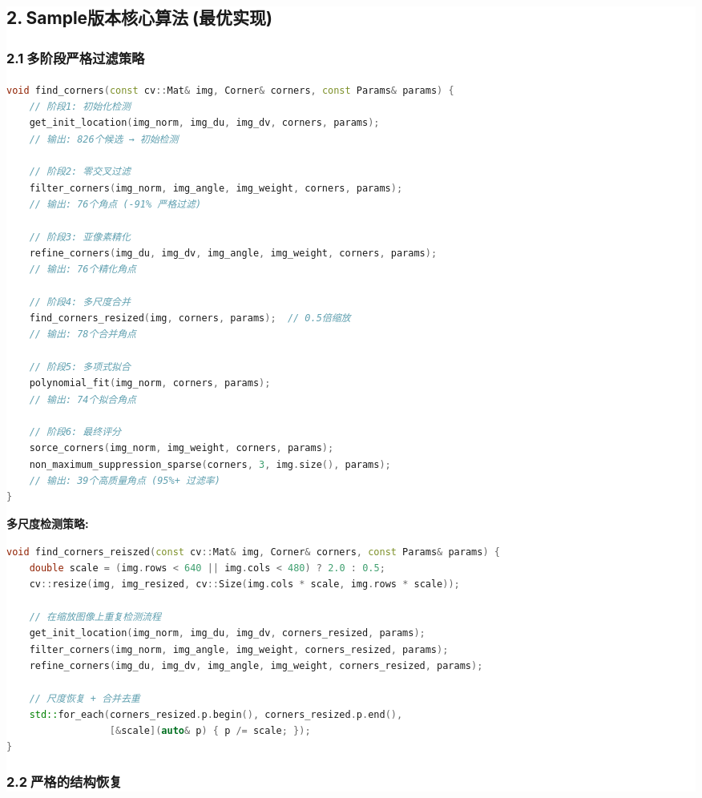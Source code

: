 ## 2. Sample版本核心算法 (最优实现)

### 2.1 多阶段严格过滤策略

```cpp
void find_corners(const cv::Mat& img, Corner& corners, const Params& params) {
    // 阶段1: 初始化检测
    get_init_location(img_norm, img_du, img_dv, corners, params);
    // 输出: 826个候选 → 初始检测
    
    // 阶段2: 零交叉过滤  
    filter_corners(img_norm, img_angle, img_weight, corners, params);
    // 输出: 76个角点 (-91% 严格过滤)
    
    // 阶段3: 亚像素精化
    refine_corners(img_du, img_dv, img_angle, img_weight, corners, params);
    // 输出: 76个精化角点
    
    // 阶段4: 多尺度合并
    find_corners_resized(img, corners, params);  // 0.5倍缩放
    // 输出: 78个合并角点
    
    // 阶段5: 多项式拟合
    polynomial_fit(img_norm, corners, params);
    // 输出: 74个拟合角点
    
    // 阶段6: 最终评分
    sorce_corners(img_norm, img_weight, corners, params);
    non_maximum_suppression_sparse(corners, 3, img.size(), params);
    // 输出: 39个高质量角点 (95%+ 过滤率)
}
```

**多尺度检测策略:**
```cpp
void find_corners_reiszed(const cv::Mat& img, Corner& corners, const Params& params) {
    double scale = (img.rows < 640 || img.cols < 480) ? 2.0 : 0.5;
    cv::resize(img, img_resized, cv::Size(img.cols * scale, img.rows * scale));
    
    // 在缩放图像上重复检测流程
    get_init_location(img_norm, img_du, img_dv, corners_resized, params);
    filter_corners(img_norm, img_angle, img_weight, corners_resized, params);
    refine_corners(img_du, img_dv, img_angle, img_weight, corners_resized, params);
    
    // 尺度恢复 + 合并去重
    std::for_each(corners_resized.p.begin(), corners_resized.p.end(), 
                  [&scale](auto& p) { p /= scale; });
}
```

### 2.2 严格的结构恢复
